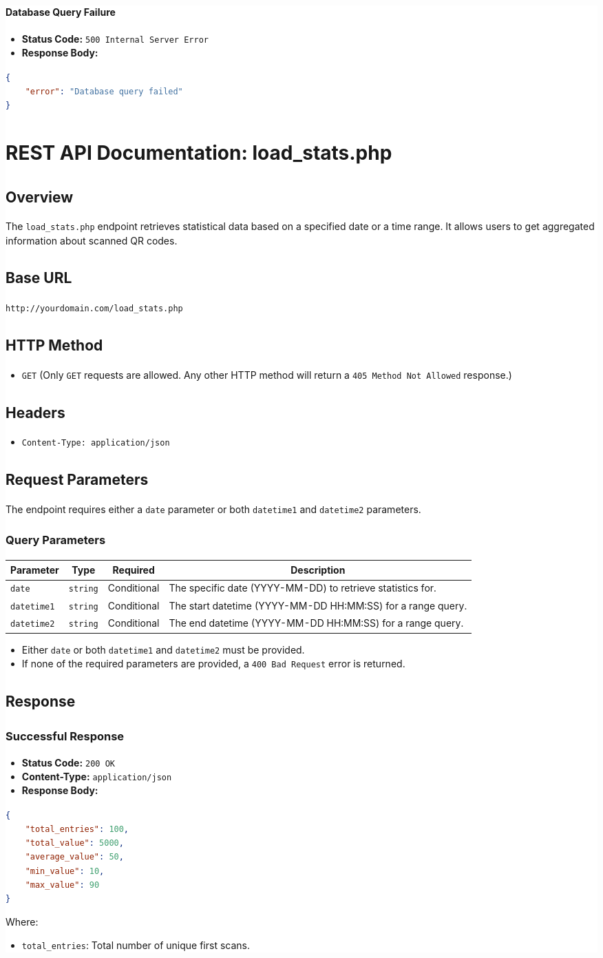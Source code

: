 #### Database Query Failure
- **Status Code:** `500 Internal Server Error`
- **Response Body:**
```json
{
    "error": "Database query failed"
}
```


# REST API Documentation: load_stats.php

## Overview
The `load_stats.php` endpoint retrieves statistical data based on a specified date or a time range. It allows users to get aggregated information about scanned QR codes.

## Base URL
```
http://yourdomain.com/load_stats.php
```

## HTTP Method
- `GET` (Only `GET` requests are allowed. Any other HTTP method will return a `405 Method Not Allowed` response.)

## Headers
- `Content-Type: application/json`

## Request Parameters
The endpoint requires either a `date` parameter or both `datetime1` and `datetime2` parameters.

### Query Parameters
| Parameter   | Type   | Required | Description |
|------------|--------|----------|-------------|
| `date`      | `string` | Conditional | The specific date (YYYY-MM-DD) to retrieve statistics for. |
| `datetime1` | `string` | Conditional | The start datetime (YYYY-MM-DD HH:MM:SS) for a range query. |
| `datetime2` | `string` | Conditional | The end datetime (YYYY-MM-DD HH:MM:SS) for a range query. |

- Either `date` or both `datetime1` and `datetime2` must be provided.
- If none of the required parameters are provided, a `400 Bad Request` error is returned.

## Response
### Successful Response
- **Status Code:** `200 OK`
- **Content-Type:** `application/json`
- **Response Body:**
```json
{
    "total_entries": 100,
    "total_value": 5000,
    "average_value": 50,
    "min_value": 10,
    "max_value": 90
}
```
Where:
- `total_entries`: Total number of unique first scans.